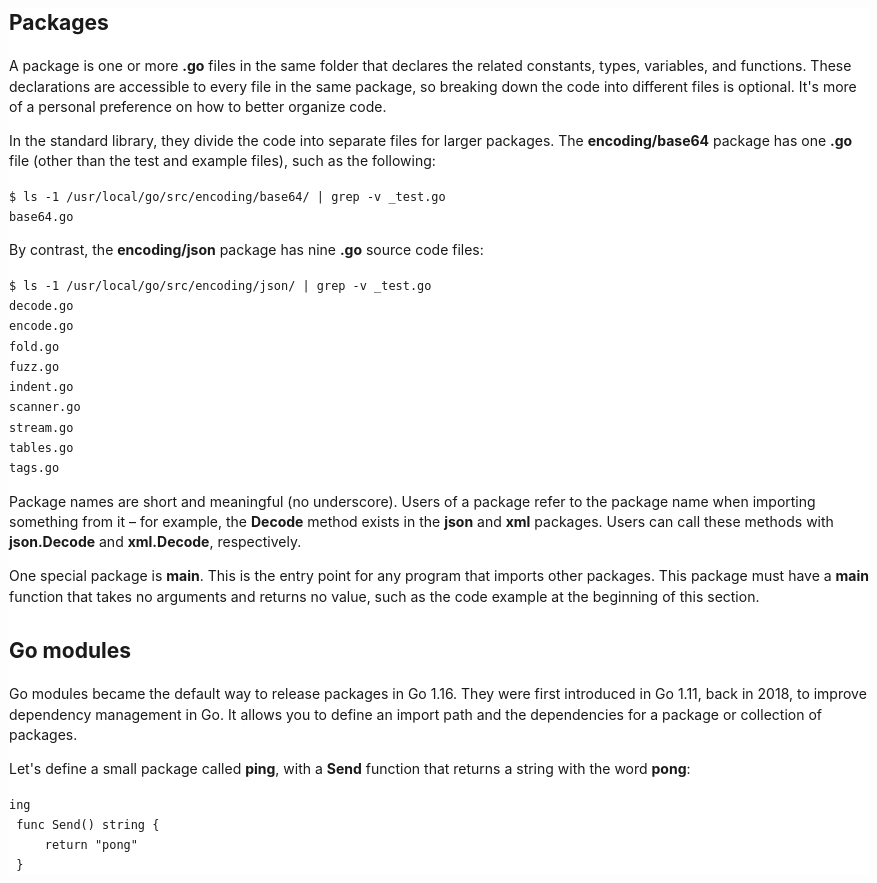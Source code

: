 ## <span id="page-57-0"></span>Packages

<span id="page-57-4"></span>A package is one or more **.go** files in the same folder that declares the related constants, types, variables, and functions. These declarations are accessible to every file in the same package, so breaking down the code into different files is optional. It's more of a personal preference on how to better organize code.

In the standard library, they divide the code into separate files for larger packages. The **encoding/base64** package has one **.go** file (other than the test and example files), such as the following:

```
$ ls -1 /usr/local/go/src/encoding/base64/ | grep -v _test.go
base64.go
```

By contrast, the **encoding/json** package has nine **.go** source code files:

```
$ ls -1 /usr/local/go/src/encoding/json/ | grep -v _test.go
decode.go
encode.go
fold.go
fuzz.go
indent.go
scanner.go
stream.go
tables.go
tags.go
```

<span id="page-58-2"></span>Package names are short and meaningful (no underscore). Users of a package refer to the package name when importing something from it – for example, the **Decode** method exists in the **json** and **xml** packages. Users can call these methods with **json.Decode** and **xml.Decode**, respectively.

One special package is **main**. This is the entry point for any program that imports other packages. This package must have a **main** function that takes no arguments and returns no value, such as the code example at the beginning of this section.

## <span id="page-58-0"></span>Go modules

Go modules became the default way to release packages in Go 1.16. They were first introduced in Go 1.11, back in 2018, to improve dependency management in Go. It allows you to define an import path and the dependencies for a package or collection of packages.

Let's define a small package called **ping**, with a **Send** function that returns a string with the word **pong**:

```
ing
 func Send() string {
     return "pong"
 }
```
